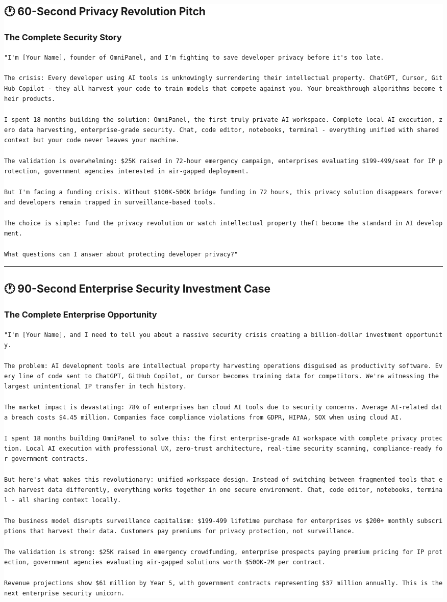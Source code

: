 
## 🕐 **60-Second Privacy Revolution Pitch**

### **The Complete Security Story**
```
"I'm [Your Name], founder of OmniPanel, and I'm fighting to save developer privacy before it's too late.

The crisis: Every developer using AI tools is unknowingly surrendering their intellectual property. ChatGPT, Cursor, GitHub Copilot - they all harvest your code to train models that compete against you. Your breakthrough algorithms become their products.

I spent 18 months building the solution: OmniPanel, the first truly private AI workspace. Complete local AI execution, zero data harvesting, enterprise-grade security. Chat, code editor, notebooks, terminal - everything unified with shared context but your code never leaves your machine.

The validation is overwhelming: $25K raised in 72-hour emergency campaign, enterprises evaluating $199-499/seat for IP protection, government agencies interested in air-gapped deployment.

But I'm facing a funding crisis. Without $100K-500K bridge funding in 72 hours, this privacy solution disappears forever and developers remain trapped in surveillance-based tools.

The choice is simple: fund the privacy revolution or watch intellectual property theft become the standard in AI development.

What questions can I answer about protecting developer privacy?"
```

---

## 🕐 **90-Second Enterprise Security Investment Case**

### **The Complete Enterprise Opportunity**
```
"I'm [Your Name], and I need to tell you about a massive security crisis creating a billion-dollar investment opportunity.

The problem: AI development tools are intellectual property harvesting operations disguised as productivity software. Every line of code sent to ChatGPT, GitHub Copilot, or Cursor becomes training data for competitors. We're witnessing the largest unintentional IP transfer in tech history.

The market impact is devastating: 78% of enterprises ban cloud AI tools due to security concerns. Average AI-related data breach costs $4.45 million. Companies face compliance violations from GDPR, HIPAA, SOX when using cloud AI.

I spent 18 months building OmniPanel to solve this: the first enterprise-grade AI workspace with complete privacy protection. Local AI execution with professional UX, zero-trust architecture, real-time security scanning, compliance-ready for government contracts.

But here's what makes this revolutionary: unified workspace design. Instead of switching between fragmented tools that each harvest data differently, everything works together in one secure environment. Chat, code editor, notebooks, terminal - all sharing context locally.

The business model disrupts surveillance capitalism: $199-499 lifetime purchase for enterprises vs $200+ monthly subscriptions that harvest their data. Customers pay premiums for privacy protection, not surveillance.

The validation is strong: $25K raised in emergency crowdfunding, enterprise prospects paying premium pricing for IP protection, government agencies evaluating air-gapped solutions worth $500K-2M per contract.

Revenue projections show $61 million by Year 5, with government contracts representing $37 million annually. This is the next enterprise security unicorn.
```
